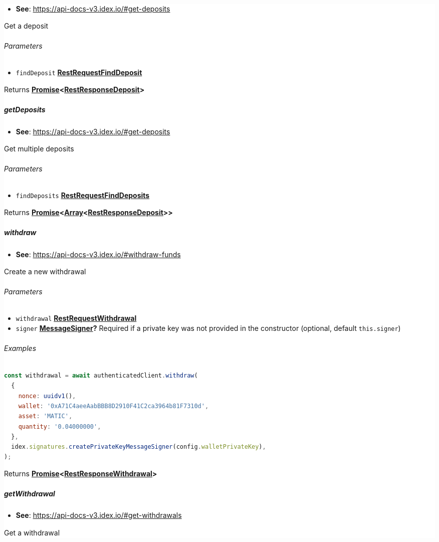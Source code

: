*   **See**: <https://api-docs-v3.idex.io/#get-deposits>

Get a deposit

###### Parameters

*   `findDeposit` **[RestRequestFindDeposit](#restrequestfinddeposit)** 

Returns **[Promise](https://developer.mozilla.org/docs/Web/JavaScript/Reference/Global_Objects/Promise)<[RestResponseDeposit](#restresponsedeposit)>** 

##### getDeposits

*   **See**: <https://api-docs-v3.idex.io/#get-deposits>

Get multiple deposits

###### Parameters

*   `findDeposits` **[RestRequestFindDeposits](#restrequestfinddeposits)** 

Returns **[Promise](https://developer.mozilla.org/docs/Web/JavaScript/Reference/Global_Objects/Promise)<[Array](https://developer.mozilla.org/docs/Web/JavaScript/Reference/Global_Objects/Array)<[RestResponseDeposit](#restresponsedeposit)>>** 

##### withdraw

*   **See**: <https://api-docs-v3.idex.io/#withdraw-funds>

Create a new withdrawal

###### Parameters

*   `withdrawal` **[RestRequestWithdrawal](#restrequestwithdrawal)** 
*   `signer` **[MessageSigner](#messagesigner)?** Required if a private key was not provided in the constructor (optional, default `this.signer`)

###### Examples

```javascript
const withdrawal = await authenticatedClient.withdraw(
  {
    nonce: uuidv1(),
    wallet: '0xA71C4aeeAabBBB8D2910F41C2ca3964b81F7310d',
    asset: 'MATIC',
    quantity: '0.04000000',
  },
  idex.signatures.createPrivateKeyMessageSigner(config.walletPrivateKey),
);
```

Returns **[Promise](https://developer.mozilla.org/docs/Web/JavaScript/Reference/Global_Objects/Promise)<[RestResponseWithdrawal](#restresponsewithdrawal)>** 

##### getWithdrawal

*   **See**: <https://api-docs-v3.idex.io/#get-withdrawals>

Get a withdrawal
